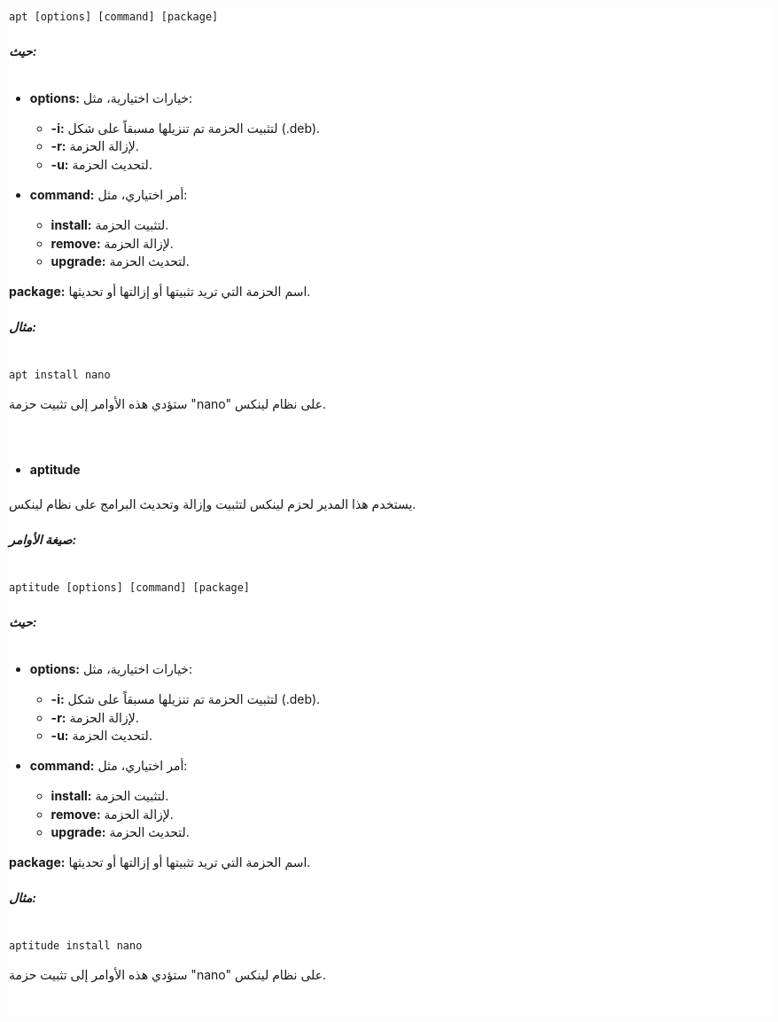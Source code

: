 ```
apt [options] [command] [package]
```

###### **حيث:**

* **options:** خيارات اختيارية، مثل:
	*  **-i:** لتثبيت الحزمة تم تنزيلها مسبقاً على شكل (.deb). 
    * **-r:** لإزالة الحزمة.
    * **-u:** لتحديث الحزمة.

* **command:** أمر اختياري، مثل:
    * **install:** لتثبيت الحزمة.
    * **remove:** لإزالة الحزمة.
    * **upgrade:** لتحديث الحزمة.

**package:** اسم الحزمة التي تريد تثبيتها أو إزالتها أو تحديثها.

###### **مثال:**

```
apt install nano
```

ستؤدي هذه الأوامر إلى تثبيت حزمة "nano" على نظام لينكس.

</br>

- #### **aptitude**

يستخدم هذا المدير لحزم لينكس لتثبيت وإزالة وتحديث البرامج على نظام لينكس.

###### **صيغة الأوامر:**

```
aptitude [options] [command] [package]
```

###### **حيث:**

* **options:** خيارات اختيارية، مثل:
    * **-i:** لتثبيت الحزمة تم تنزيلها مسبقاً على شكل (.deb).
    * **-r:** لإزالة الحزمة.
    * **-u:** لتحديث الحزمة.

* **command:** أمر اختياري، مثل:
    * **install:** لتثبيت الحزمة.
    * **remove:** لإزالة الحزمة.
    * **upgrade:** لتحديث الحزمة.

**package:** اسم الحزمة التي تريد تثبيتها أو إزالتها أو تحديثها.

###### **مثال:**

```
aptitude install nano
```

ستؤدي هذه الأوامر إلى تثبيت حزمة "nano" على نظام لينكس.

</br>
